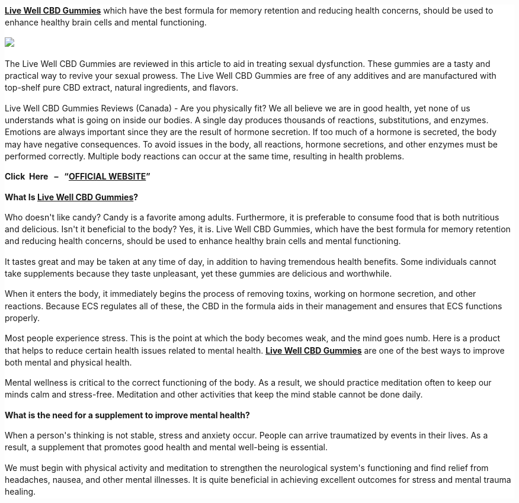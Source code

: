 [**Live Well CBD Gummies**](https://www.facebook.com/groups/664811861991540) which have the best formula for memory retention and reducing health concerns, should be used to enhance healthy brain cells and mental functioning.

[![](https://blogger.googleusercontent.com/img/b/R29vZ2xl/AVvXsEjFXt6FiLilwZh7CifCB-GvozM46z4artw8EQ1EmBCbOTN9wdrlatyxAdl18W0iGp0azaf7e3qZNBajxfj4eM1HiDt1U-I1VTknd-4WLgmYZ8MOmVt8Z199ZPqidBxVhEYZjcMvJHaYcM6YM3btHul7AwSXEhGqjrIDD5OoguMAo0thTUeq0sTzsi8KwA8/w640-h640/1635481825935.jpg)](https://www.glitco.com/get-live-well-cbd-gummies)

The Live Well CBD Gummies are reviewed in this article to aid in treating sexual dysfunction. These gummies are a tasty and practical way to revive your sexual prowess. The Live Well CBD Gummies are free of any additives and are manufactured with top-shelf pure CBD extract, natural ingredients, and flavors.

Live Well CBD Gummies Reviews (Canada) - Are you physically fit? We all believe we are in good health, yet none of us understands what is going on inside our bodies. A single day produces thousands of reactions, substitutions, and enzymes. Emotions are always important since they are the result of hormone secretion. If too much of a hormone is secreted, the body may have negative consequences. To avoid issues in the body, all reactions, hormone secretions, and other enzymes must be performed correctly. Multiple body reactions can occur at the same time, resulting in health problems. 

**Click  Here   –   “[OFFICIAL WEBSITE](https://www.glitco.com/get-live-well-cbd-gummies)”**

**What Is [Live Well CBD Gummies](https://sites.google.com/view/live-well-cbd-gummies-fuel-you/home)?**

Who doesn't like candy? Candy is a favorite among adults. Furthermore, it is preferable to consume food that is both nutritious and delicious. Isn't it beneficial to the body? Yes, it is. Live Well CBD Gummies, which have the best formula for memory retention and reducing health concerns, should be used to enhance healthy brain cells and mental functioning. 

It tastes great and may be taken at any time of day, in addition to having tremendous health benefits. Some individuals cannot take supplements because they taste unpleasant, yet these gummies are delicious and worthwhile.

When it enters the body, it immediately begins the process of removing toxins, working on hormone secretion, and other reactions. Because ECS regulates all of these, the CBD in the formula aids in their management and ensures that ECS functions properly. 

Most people experience stress. This is the point at which the body becomes weak, and the mind goes numb. Here is a product that helps to reduce certain health issues related to mental health. **[Live Well CBD Gummies](https://groups.google.com/g/live-well-cbd-gummies-buy-here/c/CpYKPeNF-hM)** are one of the best ways to improve both mental and physical health.

Mental wellness is critical to the correct functioning of the body. As a result, we should practice meditation often to keep our minds calm and stress-free. Meditation and other activities that keep the mind stable cannot be done daily.

**What is the need for a supplement to improve mental health?**

When a person's thinking is not stable, stress and anxiety occur. People can arrive traumatized by events in their lives. As a result, a supplement that promotes good health and mental well-being is essential. 

We must begin with physical activity and meditation to strengthen the neurological system's functioning and find relief from headaches, nausea, and other mental illnesses. It is quite beneficial in achieving excellent outcomes for stress and mental trauma healing.
